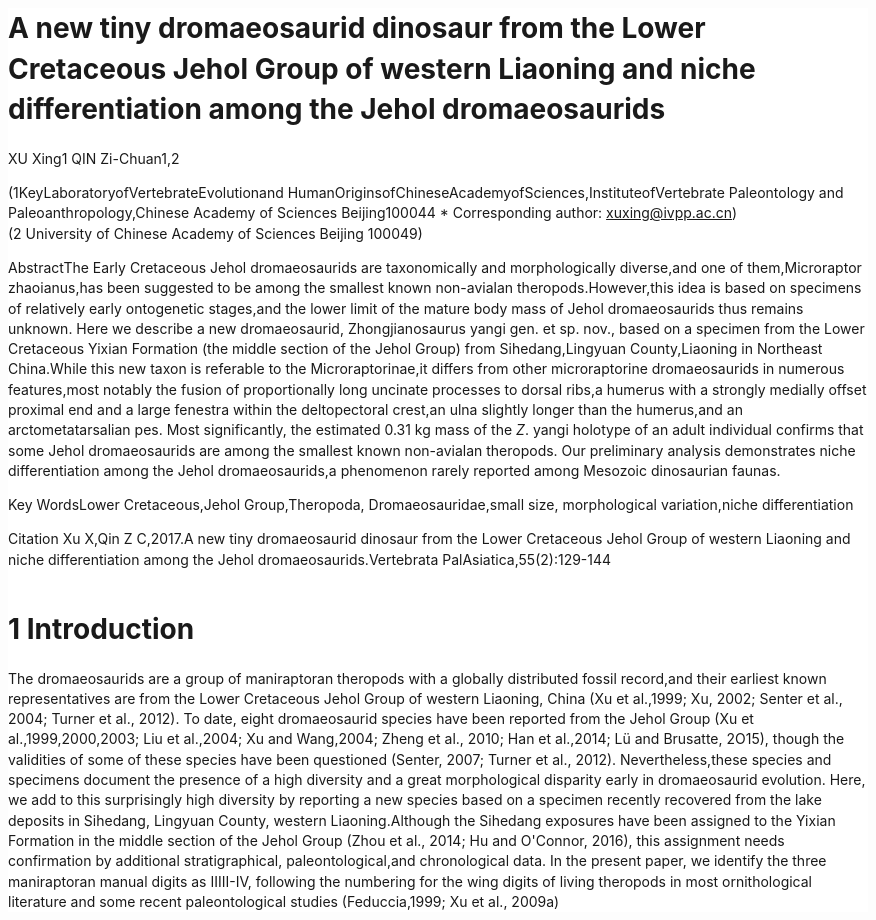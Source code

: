 # A new tiny dromaeosaurid dinosaur from the Lower Cretaceous Jehol Group of western Liaoning and niche differentiation among the Jehol dromaeosaurids

XU Xing1 QIN Zi-Chuan1,2

(1KeyLaboratoryofVertebrateEvolutionand HumanOriginsofChineseAcademyofSciences,InstituteofVertebrate Paleontology and Paleoanthropology,Chinese Academy of Sciences Beijing100044 \* Corresponding author: xuxing@ivpp.ac.cn)   
(2 University of Chinese Academy of Sciences Beijing 100049)

AbstractThe Early Cretaceous Jehol dromaeosaurids are taxonomically and morphologically diverse,and one of them,Microraptor zhaoianus,has been suggested to be among the smallest known non-avialan theropods.However,this idea is based on specimens of relatively early ontogenetic stages,and the lower limit of the mature body mass of Jehol dromaeosaurids thus remains unknown. Here we describe a new dromaeosaurid, Zhongjianosaurus yangi gen. et sp. nov., based on a specimen from the Lower Cretaceous Yixian Formation (the middle section of the Jehol Group) from Sihedang,Lingyuan County,Liaoning in Northeast China.While this new taxon is referable to the Microraptorinae,it differs from other microraptorine dromaeosaurids in numerous features,most notably the fusion of proportionally long uncinate processes to dorsal ribs,a humerus with a strongly medially offset proximal end and a large fenestra within the deltopectoral crest,an ulna slightly longer than the humerus,and an arctometatarsalian pes. Most significantly, the estimated $0 . 3 1 ~ \mathrm { k g }$ mass of the $Z .$ yangi holotype of an adult individual confirms that some Jehol dromaeosaurids are among the smallest known non-avialan theropods. Our preliminary analysis demonstrates niche differentiation among the Jehol dromaeosaurids,a phenomenon rarely reported among Mesozoic dinosaurian faunas.

Key WordsLower Cretaceous,Jehol Group,Theropoda, Dromaeosauridae,small size, morphological variation,niche differentiation

Citation Xu X,Qin Z C,2017.A new tiny dromaeosaurid dinosaur from the Lower Cretaceous Jehol Group of western Liaoning and niche differentiation among the Jehol dromaeosaurids.Vertebrata PalAsiatica,55(2):129-144

# 1 Introduction

The dromaeosaurids are a group of maniraptoran theropods with a globally distributed fossil record,and their earliest known representatives are from the Lower Cretaceous Jehol Group of western Liaoning, China (Xu et al.,1999; Xu, 2002; Senter et al., 2004; Turner et al., 2012). To date, eight dromaeosaurid species have been reported from the Jehol Group (Xu et al.,1999,2000,2003; Liu et al.,2004; Xu and Wang,2004; Zheng et al., 2010; Han et al.,2014; Lü and Brusatte, 2O15), though the validities of some of these species have been questioned (Senter, 2007; Turner et al., 2012). Nevertheless,these species and specimens document the presence of a high diversity and a great morphological disparity early in dromaeosaurid evolution. Here, we add to this surprisingly high diversity by reporting a new species based on a specimen recently recovered from the lake deposits in Sihedang, Lingyuan County, western Liaoning.Although the Sihedang exposures have been assigned to the Yixian Formation in the middle section of the Jehol Group (Zhou et al., 2014; Hu and O'Connor, 2016), this assignment needs confirmation by additional stratigraphical, paleontological,and chronological data. In the present paper, we identify the three maniraptoran manual digits as IIIII-IV, following the numbering for the wing digits of living theropods in most ornithological literature and some recent paleontological studies (Feduccia,1999; Xu et al., 2009a)
